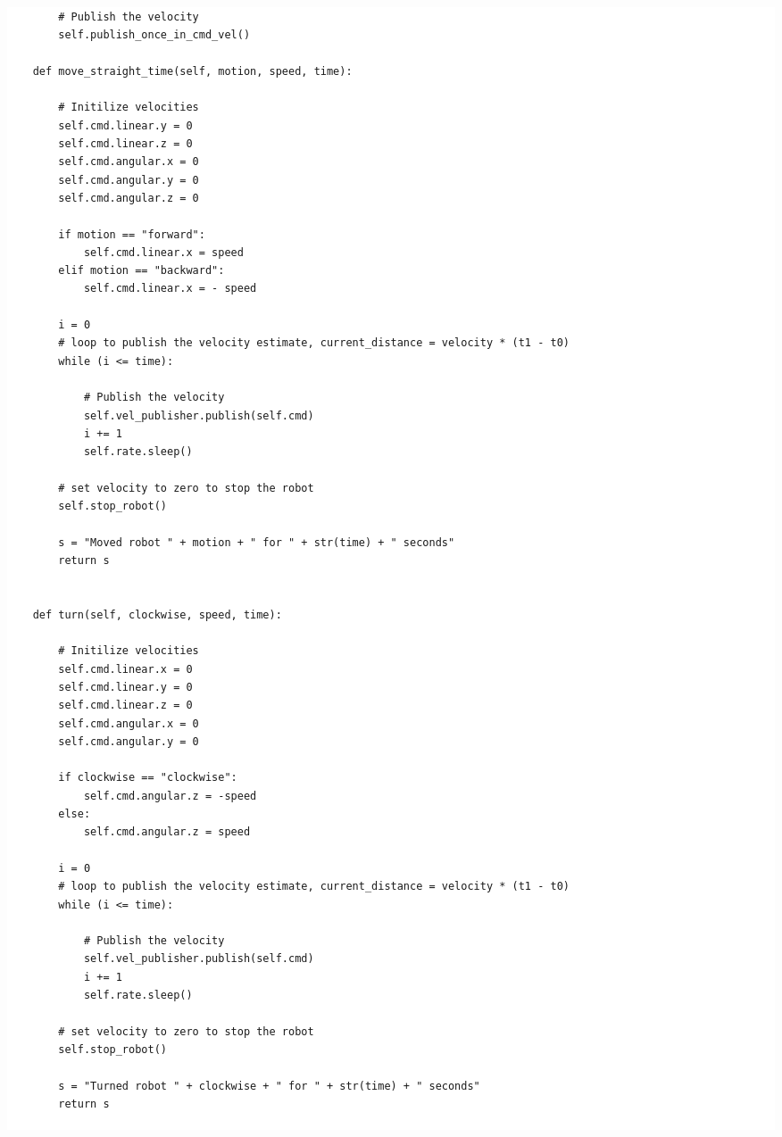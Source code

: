 ```
        # Publish the velocity
        self.publish_once_in_cmd_vel()

    def move_straight_time(self, motion, speed, time):

        # Initilize velocities
        self.cmd.linear.y = 0
        self.cmd.linear.z = 0
        self.cmd.angular.x = 0
        self.cmd.angular.y = 0
        self.cmd.angular.z = 0

        if motion == "forward":
            self.cmd.linear.x = speed
        elif motion == "backward":
            self.cmd.linear.x = - speed

        i = 0
        # loop to publish the velocity estimate, current_distance = velocity * (t1 - t0)
        while (i <= time):

            # Publish the velocity
            self.vel_publisher.publish(self.cmd)
            i += 1
            self.rate.sleep()

        # set velocity to zero to stop the robot
        self.stop_robot()

        s = "Moved robot " + motion + " for " + str(time) + " seconds"
        return s


    def turn(self, clockwise, speed, time):

        # Initilize velocities
        self.cmd.linear.x = 0
        self.cmd.linear.y = 0
        self.cmd.linear.z = 0
        self.cmd.angular.x = 0
        self.cmd.angular.y = 0

        if clockwise == "clockwise":
            self.cmd.angular.z = -speed
        else:
            self.cmd.angular.z = speed

        i = 0
        # loop to publish the velocity estimate, current_distance = velocity * (t1 - t0)
        while (i <= time):

            # Publish the velocity
            self.vel_publisher.publish(self.cmd)
            i += 1
            self.rate.sleep()

        # set velocity to zero to stop the robot
        self.stop_robot()

        s = "Turned robot " + clockwise + " for " + str(time) + " seconds"
        return s


```